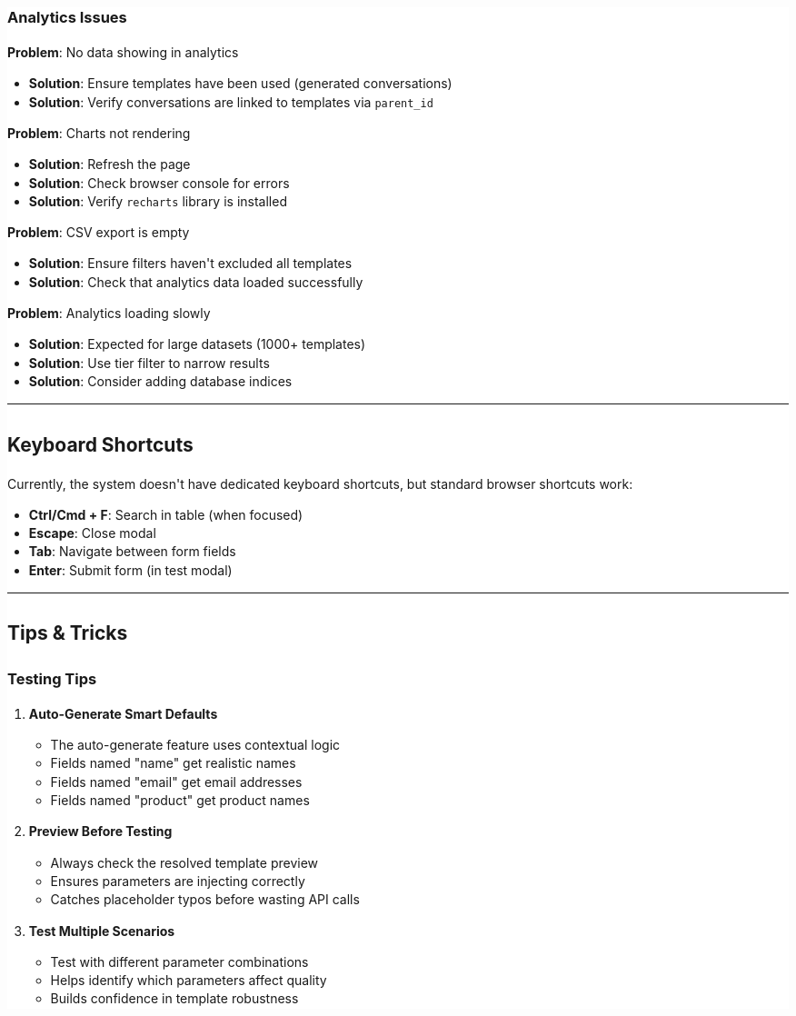 ### Analytics Issues

**Problem**: No data showing in analytics
- **Solution**: Ensure templates have been used (generated conversations)
- **Solution**: Verify conversations are linked to templates via `parent_id`

**Problem**: Charts not rendering
- **Solution**: Refresh the page
- **Solution**: Check browser console for errors
- **Solution**: Verify `recharts` library is installed

**Problem**: CSV export is empty
- **Solution**: Ensure filters haven't excluded all templates
- **Solution**: Check that analytics data loaded successfully

**Problem**: Analytics loading slowly
- **Solution**: Expected for large datasets (1000+ templates)
- **Solution**: Use tier filter to narrow results
- **Solution**: Consider adding database indices

---

## Keyboard Shortcuts

Currently, the system doesn't have dedicated keyboard shortcuts, but standard browser shortcuts work:

- **Ctrl/Cmd + F**: Search in table (when focused)
- **Escape**: Close modal
- **Tab**: Navigate between form fields
- **Enter**: Submit form (in test modal)

---

## Tips & Tricks

### Testing Tips

1. **Auto-Generate Smart Defaults**
   - The auto-generate feature uses contextual logic
   - Fields named "name" get realistic names
   - Fields named "email" get email addresses
   - Fields named "product" get product names

2. **Preview Before Testing**
   - Always check the resolved template preview
   - Ensures parameters are injecting correctly
   - Catches placeholder typos before wasting API calls

3. **Test Multiple Scenarios**
   - Test with different parameter combinations
   - Helps identify which parameters affect quality
   - Builds confidence in template robustness
